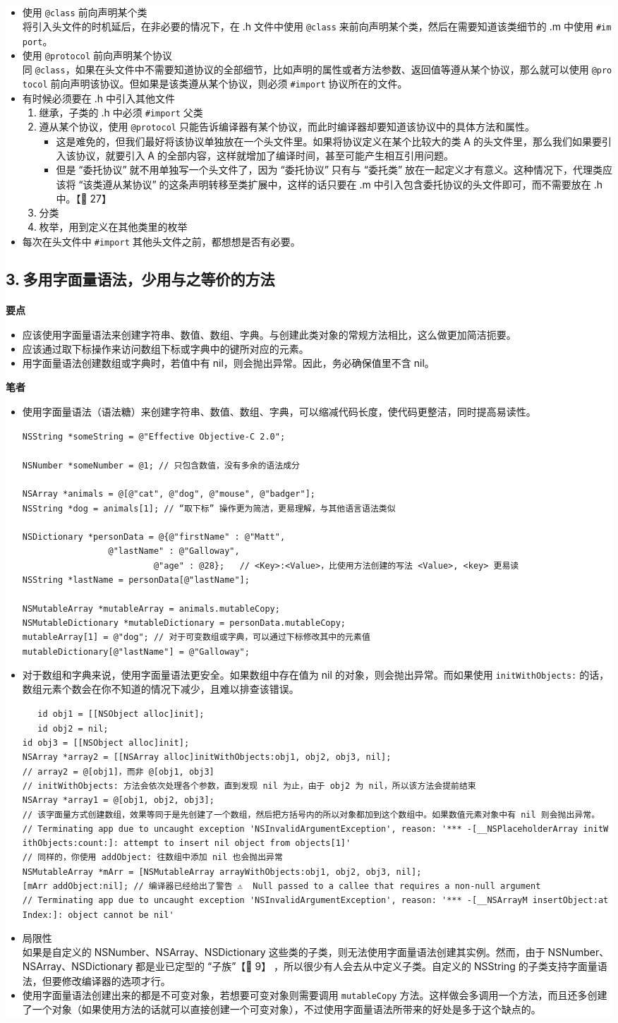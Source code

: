 * 使用 `@class` 前向声明某个类<br>将引入头文件的时机延后，在非必要的情况下，在 .h 文件中使用 `@class` 来前向声明某个类，然后在需要知道该类细节的 .m  中使用 `#import`。
* 使用 `@protocol` 前向声明某个协议<br>同 `@class`，如果在头文件中不需要知道协议的全部细节，比如声明的属性或者方法参数、返回值等遵从某个协议，那么就可以使用 `@protocol` 前向声明该协议。但如果是该类遵从某个协议，则必须 `#import` 协议所在的文件。
* 有时候必须要在 .h 中引入其他文件
    1. 继承，子类的 .h 中必须 `#import` 父类
    2. 遵从某个协议，使用 `@protocol` 只能告诉编译器有某个协议，而此时编译器却要知道该协议中的具体方法和属性。
        * 这是难免的，但我们最好将该协议单独放在一个头文件里。如果将协议定义在某个比较大的类 A 的头文件里，那么我们如果要引入该协议，就要引入 A 的全部内容，这样就增加了编译时间，甚至可能产生相互引用问题。
        * 但是 “委托协议” 就不用单独写一个头文件了，因为 “委托协议” 只有与 “委托类” 放在一起定义才有意义。这种情况下，代理类应该将 “该类遵从某协议” 的这条声明转移至类扩展中，这样的话只要在 .m 中引入包含委托协议的头文件即可，而不需要放在 .h 中。【🚩 27】
    3. 分类
    4. 枚举，用到定义在其他类里的枚举
* 每次在头文件中 `#import` 其他头文件之前，都想想是否有必要。
    
## 3. 多用字面量语法，少用与之等价的方法
**要点**
* 应该使用字面量语法来创建字符串、数值、数组、字典。与创建此类对象的常规方法相比，这么做更加简洁扼要。
* 应该通过取下标操作来访问数组下标或字典中的键所对应的元素。
* 用字面量语法创建数组或字典时，若值中有 nil，则会抛出异常。因此，务必确保值里不含 nil。

**笔者**
* 使用字面量语法（语法糖）来创建字符串、数值、数组、字典，可以缩减代码长度，使代码更整洁，同时提高易读性。
    ```objc
    NSString *someString = @"Effective Objective-C 2.0";
        
    NSNumber *someNumber = @1; // 只包含数值，没有多余的语法成分
        
    NSArray *animals = @[@"cat", @"dog", @"mouse", @"badger"];
    NSString *dog = animals[1]; // “取下标” 操作更为简洁，更易理解，与其他语言语法类似
        
    NSDictionary *personData = @{@"firstName" : @"Matt", 
                     @"lastName" : @"Galloway",
                              @"age" : @28};   // <Key>:<Value>，比使用方法创建的写法 <Value>, <key> 更易读
    NSString *lastName = personData[@"lastName"];
        
    NSMutableArray *mutableArray = animals.mutableCopy;
    NSMutableDictionary *mutableDictionary = personData.mutableCopy;
    mutableArray[1] = @"dog"; // 对于可变数组或字典，可以通过下标修改其中的元素值
    mutableDictionary[@"lastName"] = @"Galloway";
    ```
* 对于数组和字典来说，使用字面量语法更安全。如果数组中存在值为 nil 的对象，则会抛出异常。而如果使用 `initWithObjects:` 的话，数组元素个数会在你不知道的情况下减少，且难以排查该错误。
    ```objc
       id obj1 = [[NSObject alloc]init];
       id obj2 = nil;
    id obj3 = [[NSObject alloc]init];
    NSArray *array2 = [[NSArray alloc]initWithObjects:obj1, obj2, obj3, nil];
    // array2 = @[obj1]，而非 @[obj1, obj3]
    // initWithObjects: 方法会依次处理各个参数，直到发现 nil 为止，由于 obj2 为 nil，所以该方法会提前结束
    NSArray *array1 = @[obj1, obj2, obj3];
    // 该字面量方式创建数组，效果等同于是先创建了一个数组，然后把方括号内的所以对象都加到这个数组中。如果数值元素对象中有 nil 则会抛出异常。
    // Terminating app due to uncaught exception 'NSInvalidArgumentException', reason: '*** -[__NSPlaceholderArray initWithObjects:count:]: attempt to insert nil object from objects[1]'
    // 同样的，你使用 addObject: 往数组中添加 nil 也会抛出异常
    NSMutableArray *mArr = [NSMutableArray arrayWithObjects:obj1, obj2, obj3, nil];
    [mArr addObject:nil]; // 编译器已经给出了警告 ⚠️  Null passed to a callee that requires a non-null argument
    // Terminating app due to uncaught exception 'NSInvalidArgumentException', reason: '*** -[__NSArrayM insertObject:atIndex:]: object cannot be nil'
    ```
* 局限性
    <br>如果是自定义的 NSNumber、NSArray、NSDictionary 这些类的子类，则无法使用字面量语法创建其实例。然而，由于 NSNumber、NSArray、NSDictionary 都是业已定型的 “子族”【🚩 9】 ，所以很少有人会去从中定义子类。自定义的 NSString 的子类支持字面量语法，但要修改编译器的选项才行。
* 使用字面量语法创建出来的都是不可变对象，若想要可变对象则需要调用 `mutableCopy` 方法。这样做会多调用一个方法，而且还多创建了一个对象（如果使用方法的话就可以直接创建一个可变对象），不过使用字面量语法所带来的好处是多于这个缺点的。